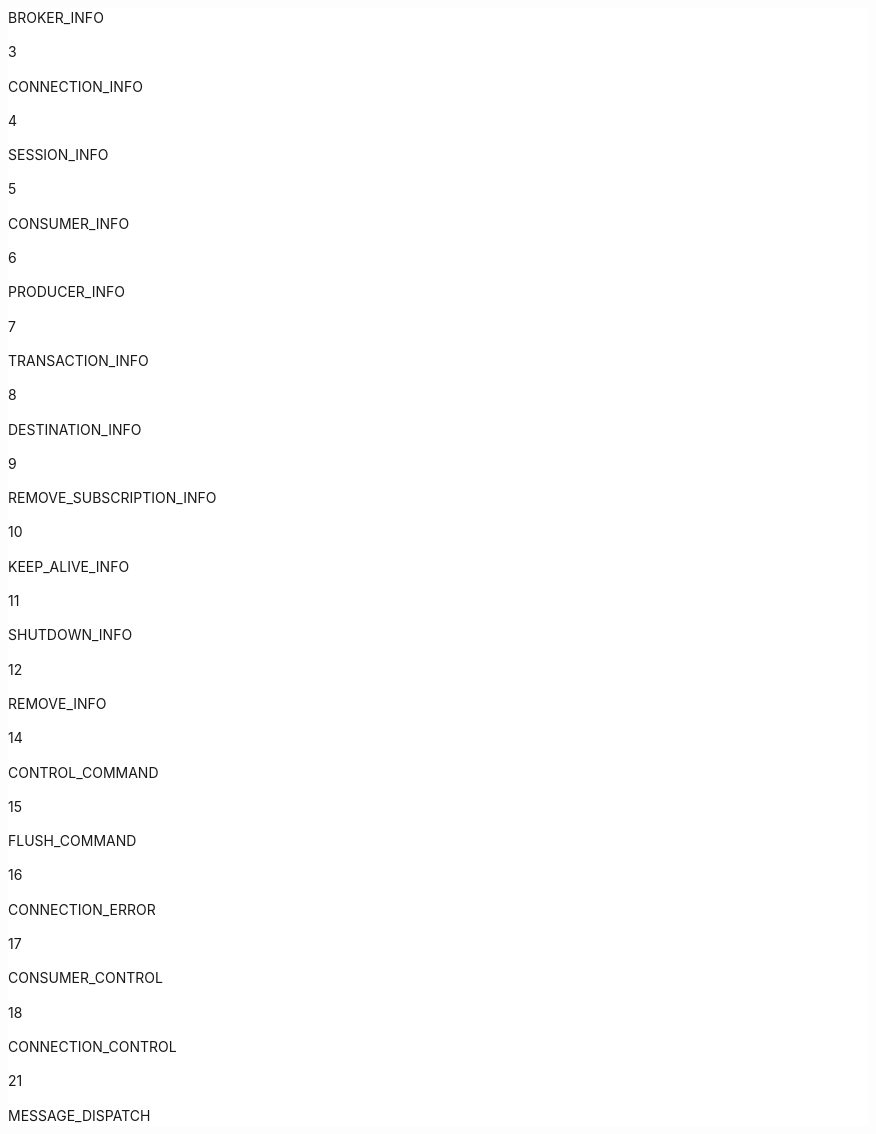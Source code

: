 BROKER_INFO

3

CONNECTION_INFO

4

SESSION_INFO

5

CONSUMER_INFO

6

PRODUCER_INFO

7

TRANSACTION_INFO

8

DESTINATION_INFO

9

REMOVE\_SUBSCRIPTION\_INFO

10

KEEP\_ALIVE\_INFO

11

SHUTDOWN_INFO

12

REMOVE_INFO

14

CONTROL_COMMAND

15

FLUSH_COMMAND

16

CONNECTION_ERROR

17

CONSUMER_CONTROL

18

CONNECTION_CONTROL

21

MESSAGE_DISPATCH
